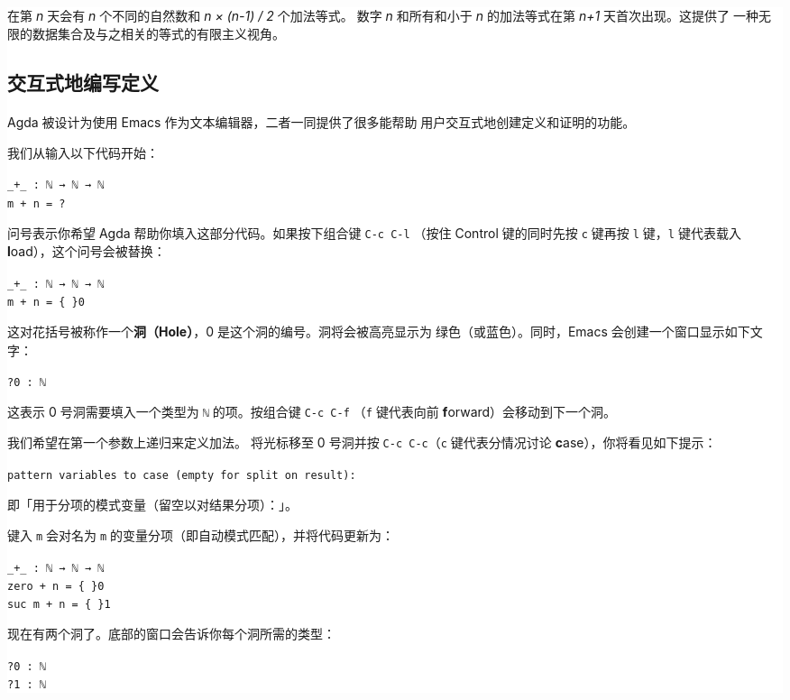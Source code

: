 

在第 _n_ 天会有 _n_ 个不同的自然数和 _n × (n-1) / 2_ 个加法等式。
数字 _n_ 和所有和小于 _n_ 的加法等式在第 _n+1_ 天首次出现。这提供了
一种无限的数据集合及与之相关的等式的有限主义视角。



## 交互式地编写定义



Agda 被设计为使用 Emacs 作为文本编辑器，二者一同提供了很多能帮助
用户交互式地创建定义和证明的功能。



我们从输入以下代码开始：

    _+_ : ℕ → ℕ → ℕ
    m + n = ?



问号表示你希望 Agda 帮助你填入这部分代码。如果按下组合键 `C-c C-l`
（按住 Control 键的同时先按 `c` 键再按 `l` 键，`l` 键代表载入
**l**oad），这个问号会被替换：

    _+_ : ℕ → ℕ → ℕ
    m + n = { }0



这对花括号被称作一个**洞（Hole）**，0 是这个洞的编号。洞将会被高亮显示为
绿色（或蓝色）。同时，Emacs 会创建一个窗口显示如下文字：

    ?0 : ℕ



这表示 0 号洞需要填入一个类型为 `ℕ` 的项。按组合键 `C-c C-f` （`f` 键代表向前
**f**orward）会移动到下一个洞。



我们希望在第一个参数上递归来定义加法。
将光标移至 0 号洞并按 `C-c C-c`（`c` 键代表分情况讨论
**c**ase），你将看见如下提示：

    pattern variables to case (empty for split on result):

即「用于分项的模式变量（留空以对结果分项）：」。



键入 `m` 会对名为 `m` 的变量分项（即自动模式匹配），并将代码更新为：

    _+_ : ℕ → ℕ → ℕ
    zero + n = { }0
    suc m + n = { }1



现在有两个洞了。底部的窗口会告诉你每个洞所需的类型：

    ?0 : ℕ
    ?1 : ℕ
